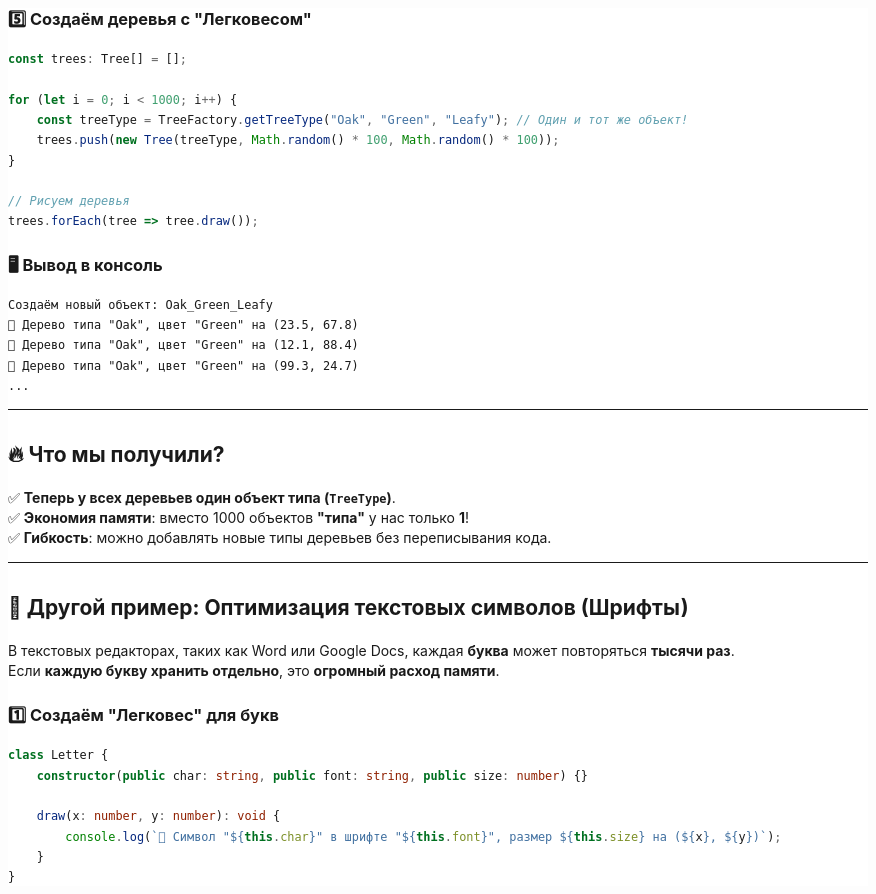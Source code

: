 
### **5️⃣ Создаём деревья с "Легковесом"**  

```typescript
const trees: Tree[] = [];

for (let i = 0; i < 1000; i++) {
    const treeType = TreeFactory.getTreeType("Oak", "Green", "Leafy"); // Один и тот же объект!
    trees.push(new Tree(treeType, Math.random() * 100, Math.random() * 100));
}

// Рисуем деревья
trees.forEach(tree => tree.draw());
```

### 🖥 **Вывод в консоль**  

```
Создаём новый объект: Oak_Green_Leafy
🌳 Дерево типа "Oak", цвет "Green" на (23.5, 67.8)
🌳 Дерево типа "Oak", цвет "Green" на (12.1, 88.4)
🌳 Дерево типа "Oak", цвет "Green" на (99.3, 24.7)
...
```

---

## 🔥 **Что мы получили?**  

✅ **Теперь у всех деревьев один объект типа (`TreeType`)**.  
✅ **Экономия памяти**: вместо 1000 объектов **"типа"** у нас только **1**!  
✅ **Гибкость**: можно добавлять новые типы деревьев без переписывания кода.  

---

## 📌 **Другой пример: Оптимизация текстовых символов (Шрифты)**  

В текстовых редакторах, таких как Word или Google Docs, каждая **буква** может повторяться **тысячи раз**.  
Если **каждую букву хранить отдельно**, это **огромный расход памяти**.  

### **1️⃣ Создаём "Легковес" для букв**  

```typescript
class Letter {
    constructor(public char: string, public font: string, public size: number) {}

    draw(x: number, y: number): void {
        console.log(`📝 Символ "${this.char}" в шрифте "${this.font}", размер ${this.size} на (${x}, ${y})`);
    }
}
```
